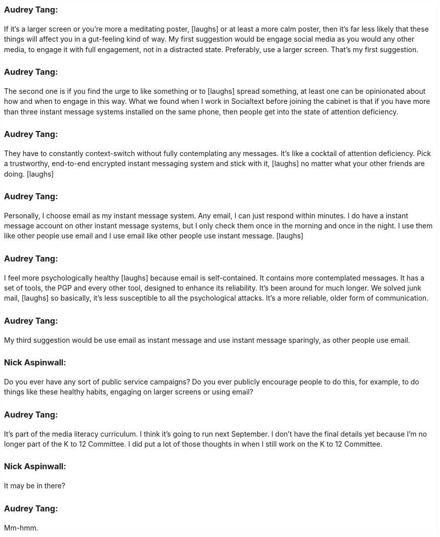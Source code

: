 ### Audrey Tang:
If it’s a larger screen or you’re more a meditating poster, \[laughs\] or at least a more calm poster, then it’s far less likely that these things will affect you in a gut-feeling kind of way. My first suggestion would be engage social media as you would any other media, to engage it with full engagement, not in a distracted state. Preferably, use a larger screen. That’s my first suggestion.

### Audrey Tang:
The second one is if you find the urge to like something or to \[laughs\] spread something, at least one can be opinionated about how and when to engage in this way. What we found when I work in Socialtext before joining the cabinet is that if you have more than three instant message systems installed on the same phone, then people get into the state of attention deficiency.

### Audrey Tang:
They have to constantly context-switch without fully contemplating any messages. It’s like a cocktail of attention deficiency. Pick a trustworthy, end-to-end encrypted instant messaging system and stick with it, \[laughs\] no matter what your other friends are doing. \[laughs\]

### Audrey Tang:
Personally, I choose email as my instant message system. Any email, I can just respond within minutes. I do have a instant message account on other instant message systems, but I only check them once in the morning and once in the night. I use them like other people use email and I use email like other people use instant message. \[laughs\]

### Audrey Tang:
I feel more psychologically healthy \[laughs\] because email is self-contained. It contains more contemplated messages. It has a set of tools, the PGP and every other tool, designed to enhance its reliability. It’s been around for much longer. We solved junk mail, \[laughs\] so basically, it’s less susceptible to all the psychological attacks. It’s a more reliable, older form of communication.

### Audrey Tang:
My third suggestion would be use email as instant message and use instant message sparingly, as other people use email.

### Nick Aspinwall:
Do you ever have any sort of public service campaigns? Do you ever publicly encourage people to do this, for example, to do things like these healthy habits, engaging on larger screens or using email?

### Audrey Tang:
It’s part of the media literacy curriculum. I think it’s going to run next September. I don’t have the final details yet because I’m no longer part of the K to 12 Committee. I did put a lot of those thoughts in when I still work on the K to 12 Committee.

### Nick Aspinwall:
It may be in there?

### Audrey Tang:
Mm-hmm.

